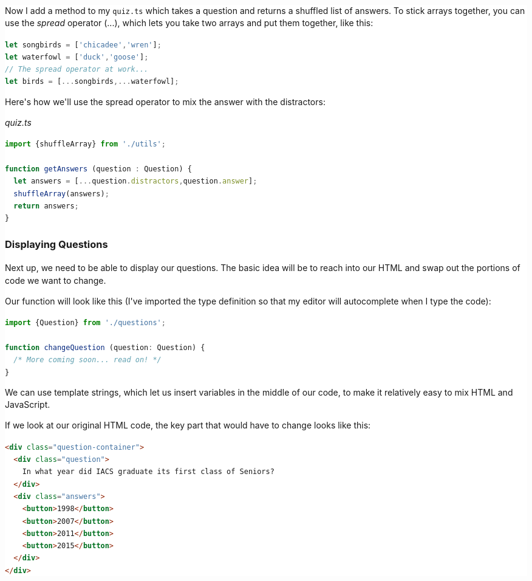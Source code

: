 Now I add a method to my `quiz.ts` which takes a question and returns a shuffled list of answers. To stick arrays together, you can use the *spread* operator (...), which lets you take two arrays and put them together, like this:

```typescript
let songbirds = ['chicadee','wren'];
let waterfowl = ['duck','goose'];
// The spread operator at work...
let birds = [...songbirds,...waterfowl];
```

Here's how we'll use the spread operator to mix the answer with the distractors:

_quiz.ts_

```typescript
import {shuffleArray} from './utils';

function getAnswers (question : Question) {
  let answers = [...question.distractors,question.answer];
  shuffleArray(answers);
  return answers;
}
```

### Displaying Questions

Next up, we need to be able to display our questions. The basic idea will be to reach into our HTML and swap out the portions of code we want to change.

Our function will look like this (I've imported the type definition so that my editor will autocomplete when I type the code):

```typescript
import {Question} from './questions';

function changeQuestion (question: Question) {
  /* More coming soon... read on! */
}
```

We can use template strings, which let us insert variables in the middle of our code, to make it relatively easy to mix HTML and JavaScript.

If we look at our original HTML code, the key part that would have to change looks like this:

```html
<div class="question-container">
  <div class="question">
    In what year did IACS graduate its first class of Seniors?
  </div>
  <div class="answers">
    <button>1998</button>
    <button>2007</button>
    <button>2011</button>
    <button>2015</button>
  </div>
</div>
```
